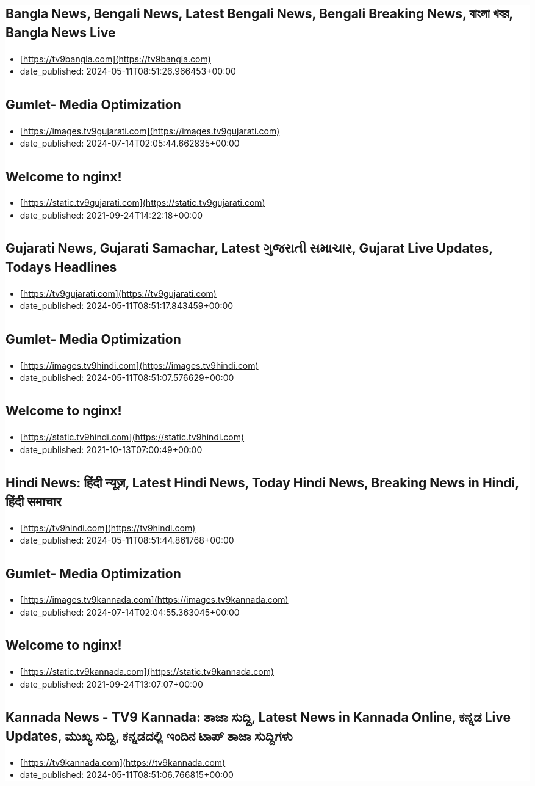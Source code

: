  ## Bangla News, Bengali News, Latest Bengali News, Bengali Breaking News, বাংলা খবর, Bangla News Live
 - [https://tv9bangla.com](https://tv9bangla.com)
 - date_published: 2024-05-11T08:51:26.966453+00:00

 ## Gumlet- Media Optimization
 - [https://images.tv9gujarati.com](https://images.tv9gujarati.com)
 - date_published: 2024-07-14T02:05:44.662835+00:00

 ## Welcome to nginx!
 - [https://static.tv9gujarati.com](https://static.tv9gujarati.com)
 - date_published: 2021-09-24T14:22:18+00:00

 ## Gujarati News, Gujarati Samachar, Latest ગુજરાતી સમાચાર, Gujarat Live Updates, Todays Headlines
 - [https://tv9gujarati.com](https://tv9gujarati.com)
 - date_published: 2024-05-11T08:51:17.843459+00:00

 ## Gumlet- Media Optimization
 - [https://images.tv9hindi.com](https://images.tv9hindi.com)
 - date_published: 2024-05-11T08:51:07.576629+00:00

 ## Welcome to nginx!
 - [https://static.tv9hindi.com](https://static.tv9hindi.com)
 - date_published: 2021-10-13T07:00:49+00:00

 ## Hindi News: हिंदी न्यूज़, Latest Hindi News, Today Hindi News, Breaking News in Hindi, हिंदी समाचार
 - [https://tv9hindi.com](https://tv9hindi.com)
 - date_published: 2024-05-11T08:51:44.861768+00:00

 ## Gumlet- Media Optimization
 - [https://images.tv9kannada.com](https://images.tv9kannada.com)
 - date_published: 2024-07-14T02:04:55.363045+00:00

 ## Welcome to nginx!
 - [https://static.tv9kannada.com](https://static.tv9kannada.com)
 - date_published: 2021-09-24T13:07:07+00:00

 ## Kannada News - TV9 Kannada: ತಾಜಾ ಸುದ್ದಿ, Latest News in Kannada Online, ಕನ್ನಡ Live Updates, ಮುಖ್ಯ ಸುದ್ದಿ, ಕನ್ನಡದಲ್ಲಿ ಇಂದಿನ ಟಾಪ್​ ತಾಜಾ ಸುದ್ದಿಗಳು
 - [https://tv9kannada.com](https://tv9kannada.com)
 - date_published: 2024-05-11T08:51:06.766815+00:00
